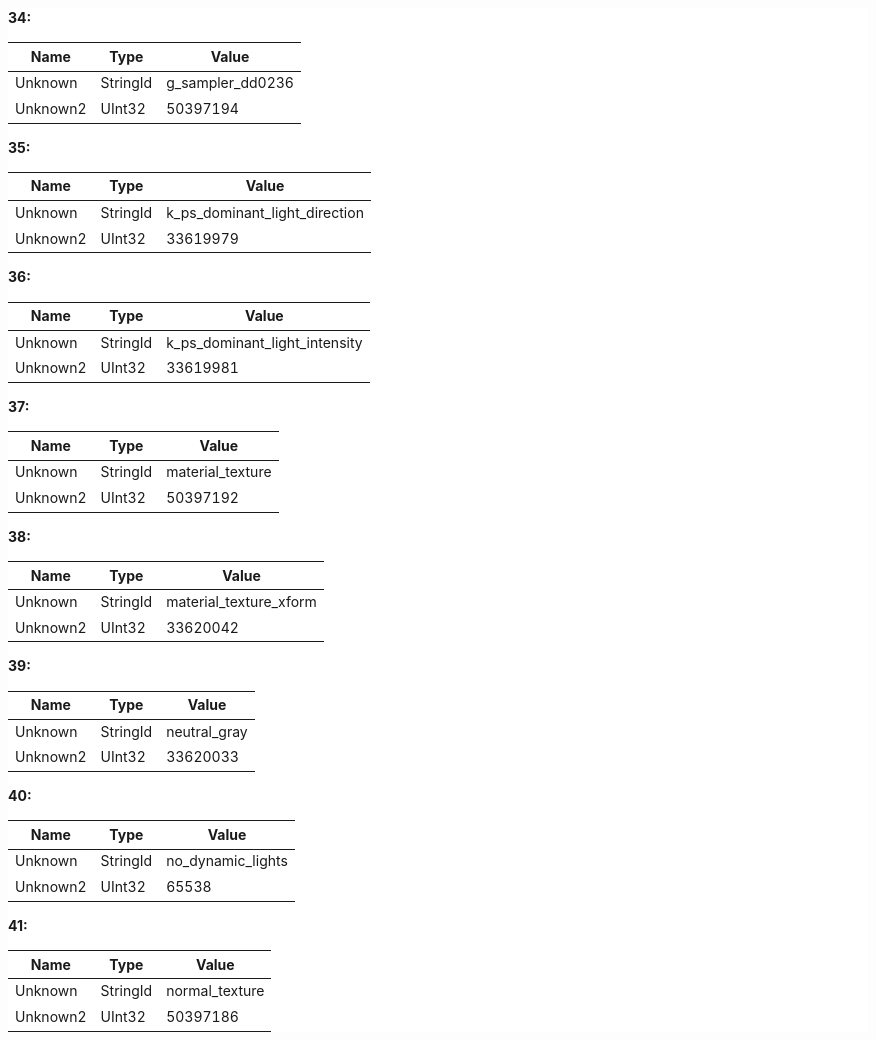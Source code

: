 
**34:**

Name	| Type	| Value
---	|---	|---	|
Unknown	|StringId	|g_sampler_dd0236
Unknown2	|UInt32	|50397194


**35:**

Name	| Type	| Value
---	|---	|---	|
Unknown	|StringId	|k_ps_dominant_light_direction
Unknown2	|UInt32	|33619979


**36:**

Name	| Type	| Value
---	|---	|---	|
Unknown	|StringId	|k_ps_dominant_light_intensity
Unknown2	|UInt32	|33619981


**37:**

Name	| Type	| Value
---	|---	|---	|
Unknown	|StringId	|material_texture
Unknown2	|UInt32	|50397192


**38:**

Name	| Type	| Value
---	|---	|---	|
Unknown	|StringId	|material_texture_xform
Unknown2	|UInt32	|33620042


**39:**

Name	| Type	| Value
---	|---	|---	|
Unknown	|StringId	|neutral_gray
Unknown2	|UInt32	|33620033


**40:**

Name	| Type	| Value
---	|---	|---	|
Unknown	|StringId	|no_dynamic_lights
Unknown2	|UInt32	|65538


**41:**

Name	| Type	| Value
---	|---	|---	|
Unknown	|StringId	|normal_texture
Unknown2	|UInt32	|50397186
